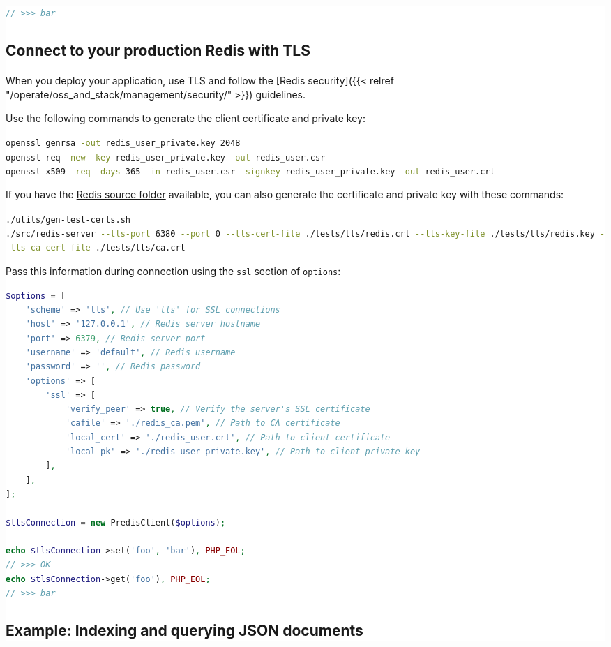 ```php
// >>> bar
```

## Connect to your production Redis with TLS

When you deploy your application, use TLS and follow the
[Redis security]({{< relref "/operate/oss_and_stack/management/security/" >}})
guidelines.

Use the following commands to generate the client certificate and private key:

```bash
openssl genrsa -out redis_user_private.key 2048
openssl req -new -key redis_user_private.key -out redis_user.csr
openssl x509 -req -days 365 -in redis_user.csr -signkey redis_user_private.key -out redis_user.crt
```

If you have the [Redis source folder](https://github.com/redis/redis) available,
you can also generate the certificate and private key with these commands:

```bash
./utils/gen-test-certs.sh
./src/redis-server --tls-port 6380 --port 0 --tls-cert-file ./tests/tls/redis.crt --tls-key-file ./tests/tls/redis.key --tls-ca-cert-file ./tests/tls/ca.crt
```

Pass this information during connection using the `ssl` section of `options`:

```php
$options = [
    'scheme' => 'tls', // Use 'tls' for SSL connections
    'host' => '127.0.0.1', // Redis server hostname
    'port' => 6379, // Redis server port
    'username' => 'default', // Redis username
    'password' => '', // Redis password
    'options' => [
        'ssl' => [
            'verify_peer' => true, // Verify the server's SSL certificate
            'cafile' => './redis_ca.pem', // Path to CA certificate
            'local_cert' => './redis_user.crt', // Path to client certificate
            'local_pk' => './redis_user_private.key', // Path to client private key
        ],
    ],
];

$tlsConnection = new PredisClient($options);

echo $tlsConnection->set('foo', 'bar'), PHP_EOL;
// >>> OK
echo $tlsConnection->get('foo'), PHP_EOL;
// >>> bar
```

## Example: Indexing and querying JSON documents
